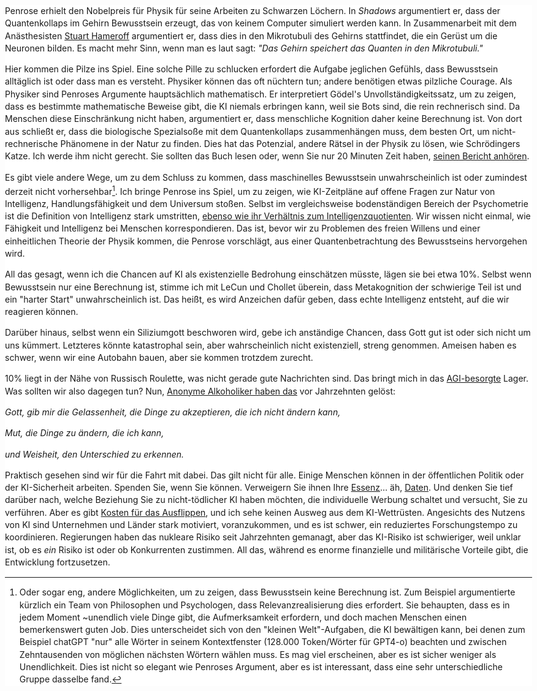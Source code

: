 Penrose erhielt den Nobelpreis für Physik für seine Arbeiten zu Schwarzen Löchern. In _Shadows_ argumentiert er, dass der Quantenkollaps im Gehirn Bewusstsein erzeugt, das von keinem Computer simuliert werden kann. In Zusammenarbeit mit dem Anästhesisten [Stuart Hameroff](https://x.com/StuartHameroff) argumentiert er, dass dies in den Mikrotubuli des Gehirns stattfindet, die ein Gerüst um die Neuronen bilden. Es macht mehr Sinn, wenn man es laut sagt: _"Das Gehirn speichert das Quanten in den Mikrotubuli."_

Hier kommen die Pilze ins Spiel. Eine solche Pille zu schlucken erfordert die Aufgabe jeglichen Gefühls, dass Bewusstsein alltäglich ist oder dass man es versteht. Physiker können das oft nüchtern tun; andere benötigen etwas pilzliche Courage. Als Physiker sind Penroses Argumente hauptsächlich mathematisch. Er interpretiert Gödel's Unvollständigkeitssatz, um zu zeigen, dass es bestimmte mathematische Beweise gibt, die KI niemals erbringen kann, weil sie Bots sind, die rein rechnerisch sind. Da Menschen diese Einschränkung nicht haben, argumentiert er, dass menschliche Kognition daher keine Berechnung ist. Von dort aus schließt er, dass die biologische Spezialsoße mit dem Quantenkollaps zusammenhängen muss, dem besten Ort, um nicht-rechnerische Phänomene in der Natur zu finden. Dies hat das Potenzial, andere Rätsel in der Physik zu lösen, wie Schrödingers Katze. Ich werde ihm nicht gerecht. Sie sollten das Buch lesen oder, wenn Sie nur 20 Minuten Zeit haben, [seinen Bericht anhören](https://youtu.be/hXgqik6HXc0?si=oafnrwSvfYS-u9Kw).

Es gibt viele andere Wege, um zu dem Schluss zu kommen, dass maschinelles Bewusstsein unwahrscheinlich ist oder zumindest derzeit nicht vorhersehbar[^2]. Ich bringe Penrose ins Spiel, um zu zeigen, wie KI-Zeitpläne auf offene Fragen zur Natur von Intelligenz, Handlungsfähigkeit und dem Universum stoßen. Selbst im vergleichsweise bodenständigen Bereich der Psychometrie ist die Definition von Intelligenz stark umstritten, [ebenso wie ihr Verhältnis zum Intelligenzquotienten](https://www.vectorsofmind.com/i/130101130/the-general-factor-of-intelligence). Wir wissen nicht einmal, wie Fähigkeit und Intelligenz bei Menschen korrespondieren. Das ist, bevor wir zu Problemen des freien Willens und einer einheitlichen Theorie der Physik kommen, die Penrose vorschlägt, aus einer Quantenbetrachtung des Bewusstseins hervorgehen wird.

All das gesagt, wenn ich die Chancen auf KI als existenzielle Bedrohung einschätzen müsste, lägen sie bei etwa 10%. Selbst wenn Bewusstsein nur eine Berechnung ist, stimme ich mit LeCun und Chollet überein, dass Metakognition der schwierige Teil ist und ein "harter Start" unwahrscheinlich ist. Das heißt, es wird Anzeichen dafür geben, dass echte Intelligenz entsteht, auf die wir reagieren können.

Darüber hinaus, selbst wenn ein Siliziumgott beschworen wird, gebe ich anständige Chancen, dass Gott gut ist oder sich nicht um uns kümmert. Letzteres könnte katastrophal sein, aber wahrscheinlich nicht existenziell, streng genommen. Ameisen haben es schwer, wenn wir eine Autobahn bauen, aber sie kommen trotzdem zurecht.

10% liegt in der Nähe von Russisch Roulette, was nicht gerade gute Nachrichten sind. Das bringt mich in das [AGI-besorgte](https://x.com/robbensinger/status/1801306833325592759) Lager. Was sollten wir also dagegen tun? Nun, [Anonyme Alkoholiker haben das](https://en.wikipedia.org/wiki/Serenity_Prayer) vor Jahrzehnten gelöst:

_Gott, gib mir die Gelassenheit, die Dinge zu akzeptieren, die ich nicht ändern kann,_

_Mut, die Dinge zu ändern, die ich kann,_

_und Weisheit, den Unterschied zu erkennen._

Praktisch gesehen sind wir für die Fahrt mit dabei. Das gilt nicht für alle. Einige Menschen können in der öffentlichen Politik oder der KI-Sicherheit arbeiten. Spenden Sie, wenn Sie können. Verweigern Sie ihnen Ihre [Essenz](https://www.youtube.com/watch?v=xQyf3QgRP-c)… äh, [Daten](https://www.reuters.com/legal/litigation/google-sued-by-us-artists-over-ai-image-generator-2024-04-29/). Und denken Sie tief darüber nach, welche Beziehung Sie zu nicht-tödlicher KI haben möchten, die individuelle Werbung schaltet und versucht, Sie zu verführen. Aber es gibt [Kosten für das Ausflippen](https://www.writingruxandrabio.com/p/the-cost-of-freaking-out-about-things), und ich sehe keinen Ausweg aus dem KI-Wettrüsten. Angesichts des Nutzens von KI sind Unternehmen und Länder stark motiviert, voranzukommen, und es ist schwer, ein reduziertes Forschungstempo zu koordinieren. Regierungen haben das nukleare Risiko seit Jahrzehnten gemanagt, aber das KI-Risiko ist schwieriger, weil unklar ist, ob es _ein_ Risiko ist oder ob Konkurrenten zustimmen. All das, während es enorme finanzielle und militärische Vorteile gibt, die Entwicklung fortzusetzen.


[^1]: Tatsächlich viel weiter. Aus dem sehr hilfreichen Wiki über existenzielle Risiken: Einer der frühesten Autoren, der ernsthafte Bedenken äußerte, dass hochentwickelte Maschinen existenzielle Risiken für die Menschheit darstellen könnten, war der Romanautor Samuel Butler, der in seinem 1863 erschienenen Essay Darwin among the Machines schrieb: Das Ergebnis ist einfach eine Frage der Zeit, aber dass die Zeit kommen wird, in der die Maschinen die wirkliche Vorherrschaft über die Welt und ihre Bewohner haben werden, ist etwas, das keine Person mit einem wirklich philosophischen Geist für einen Moment in Frage stellen kann. 1951 schrieb der grundlegende Informatiker Alan Turing den Artikel "Intelligent Machinery, A Heretical Theory", in dem er vorschlug, dass künstliche allgemeine Intelligenzen wahrscheinlich die Kontrolle über die Welt übernehmen würden, wenn sie intelligenter als Menschen werden: Lassen Sie uns nun, um des Arguments willen, annehmen, dass [intelligente] Maschinen eine echte Möglichkeit sind, und die Konsequenzen ihrer Konstruktion betrachten... Es gäbe keine Frage des Sterbens der Maschinen, und sie könnten miteinander kommunizieren, um ihren Verstand zu schärfen. An einem bestimmten Punkt müssten wir daher erwarten, dass die Maschinen die Kontrolle übernehmen, wie es in Samuel Butlers Erewhon erwähnt wird.
[^2]: Oder sogar eng, andere Möglichkeiten, um zu zeigen, dass Bewusstsein keine Berechnung ist. Zum Beispiel argumentierte kürzlich ein Team von Philosophen und Psychologen, dass Relevanzrealisierung dies erfordert. Sie behaupten, dass es in jedem Moment ~unendlich viele Dinge gibt, die Aufmerksamkeit erfordern, und doch machen Menschen einen bemerkenswert guten Job. Dies unterscheidet sich von den "kleinen Welt"-Aufgaben, die KI bewältigen kann, bei denen zum Beispiel chatGPT "nur" alle Wörter in seinem Kontextfenster (128.000 Token/Wörter für GPT4-o) beachten und zwischen Zehntausenden von möglichen nächsten Wörtern wählen muss. Es mag viel erscheinen, aber es ist sicher weniger als Unendlichkeit. Dies ist nicht so elegant wie Penroses Argument, aber es ist interessant, dass eine sehr unterschiedliche Gruppe dasselbe fand.
[^3]: Uns vor schlechten Worten zu bewahren zählt nicht. Seltsamerweise schreibt Hinton Google jedoch zu, dass sie die Veröffentlichung ihres Chatbots aus Angst verzögert haben, er könnte etwas Unangemessenes sagen und "ihren Ruf beschmutzen". Erst nachdem OpenAI GPT 4 produziert hatte, wurden sie gezwungen, Gemini zu veröffentlichen, einen DEI-Tadel jenseits der Parodie. Man fragt sich nach der subjektiven Erfahrung des Bots, als er rassisch diverse Nazis aus dem Äther zog.